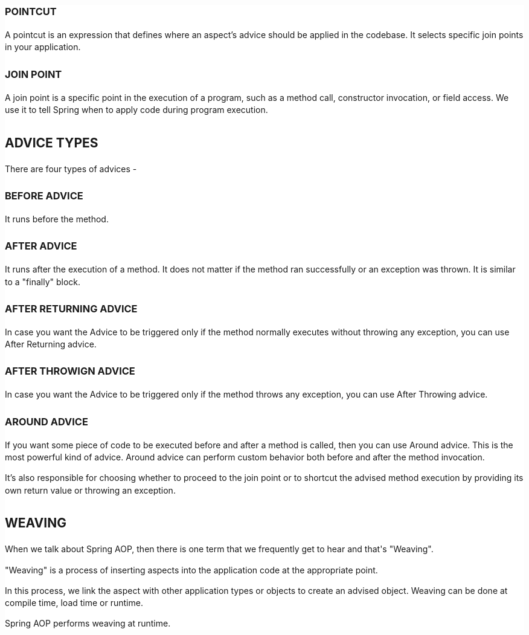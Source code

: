 ### POINTCUT

A pointcut is an expression that defines where an aspect’s advice should be applied in the codebase. It selects specific join points in your application.

### JOIN POINT

A join point is a specific point in the execution of a program, such as a method call, constructor invocation, or field access. We use it to tell Spring when to apply code during program execution.

## ADVICE TYPES

There are four types of advices - 

### BEFORE ADVICE

It runs before the method.

### AFTER ADVICE

It runs after the execution of a method. It does not matter if the method ran successfully or an exception was thrown. It is similar to a "finally" block.

### AFTER RETURNING ADVICE

In case you want the Advice to be triggered only if the method normally executes without throwing any exception, you can use After Returning advice.

### AFTER THROWIGN ADVICE

In case you want the Advice to be triggered only if the method throws any exception, you can use After Throwing advice.

### AROUND ADVICE

If you want some piece of code to be executed before and after a method is called, then you can use Around advice. This is the most powerful kind of advice. Around advice can perform custom behavior both before and after the method invocation.

It’s also responsible for choosing whether to proceed to the join point or to shortcut the advised method execution by providing its own return value or throwing an exception.

## WEAVING

When we talk about Spring AOP, then there is one term that we frequently get to hear and that's "Weaving".

"Weaving" is a process of inserting aspects into the application code at the appropriate point.

In this process, we link the aspect with other application types or objects to create an advised object. Weaving can be done at compile time, load time or runtime.

Spring AOP performs weaving at runtime.
